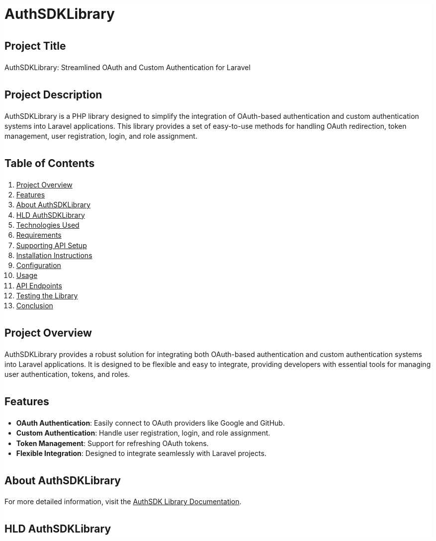 

# AuthSDKLibrary

## Project Title

AuthSDKLibrary: Streamlined OAuth and Custom Authentication for Laravel

## Project Description

AuthSDKLibrary is a PHP library designed to simplify the integration of OAuth-based authentication and custom authentication systems into Laravel applications. This library provides a set of easy-to-use methods for handling OAuth redirection, token management, user registration, login, and role assignment.

## Table of Contents

1.  [Project Overview](#project-overview)
2.  [Features](#features)
3.  [About AuthSDKLibrary](#about-authsdklibrary)
4.  [HLD AuthSDKLibrary](#hld-authsdklibrary)
5.  [Technologies Used](#technologies-used)
6.  [Requirements](#requirements)
7.  [Supporting API Setup](#supporting-api-setup)
8.  [Installation Instructions](#installation-instructions)
9.  [Configuration](#configuration)
10.  [Usage](#usage)
11.  [API Endpoints](#api-endpoints)
12.  [Testing the Library](#testing-the-library)
13.  [Conclusion](#conclusion)

## Project Overview

AuthSDKLibrary provides a robust solution for integrating both OAuth-based authentication and custom authentication systems into Laravel applications. It is designed to be flexible and easy to integrate, providing developers with essential tools for managing user authentication, tokens, and roles.

## Features

-   **OAuth Authentication**: Easily connect to OAuth providers like Google and GitHub.
-   **Custom Authentication**: Handle user registration, login, and role assignment.
-   **Token Management**: Support for refreshing OAuth tokens.
-   **Flexible Integration**: Designed to integrate seamlessly with Laravel projects.

## About AuthSDKLibrary

For more detailed information, visit the [AuthSDK Library Documentation](https://docs.google.com/document/d/1sl_t9UiL0WJkBNqS5e_YjNhBcrF3dnzAcfKK17414Hs/edit#heading=h.zrk7gwsd7ac).

## HLD AuthSDKLibrary
